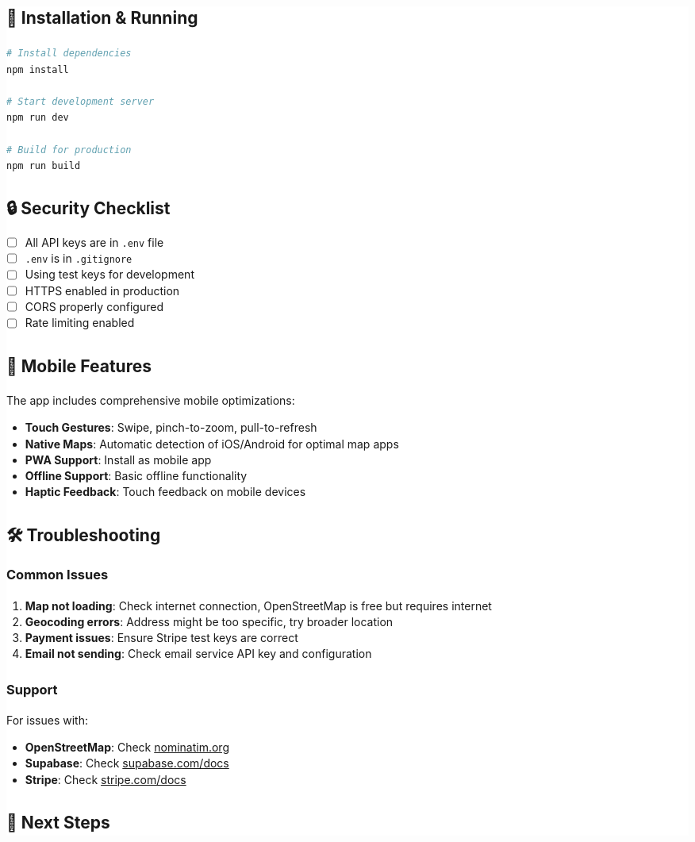 ## 🚀 Installation & Running

```bash
# Install dependencies
npm install

# Start development server
npm run dev

# Build for production
npm run build
```

## 🔒 Security Checklist

- [ ] All API keys are in `.env` file
- [ ] `.env` is in `.gitignore`
- [ ] Using test keys for development
- [ ] HTTPS enabled in production
- [ ] CORS properly configured
- [ ] Rate limiting enabled

## 📱 Mobile Features

The app includes comprehensive mobile optimizations:

- **Touch Gestures**: Swipe, pinch-to-zoom, pull-to-refresh
- **Native Maps**: Automatic detection of iOS/Android for optimal map apps
- **PWA Support**: Install as mobile app
- **Offline Support**: Basic offline functionality
- **Haptic Feedback**: Touch feedback on mobile devices

## 🛠️ Troubleshooting

### Common Issues

1. **Map not loading**: Check internet connection, OpenStreetMap is free but requires internet
2. **Geocoding errors**: Address might be too specific, try broader location
3. **Payment issues**: Ensure Stripe test keys are correct
4. **Email not sending**: Check email service API key and configuration

### Support

For issues with:

- **OpenStreetMap**: Check [nominatim.org](https://nominatim.org)
- **Supabase**: Check [supabase.com/docs](https://supabase.com/docs)
- **Stripe**: Check [stripe.com/docs](https://stripe.com/docs)

## 🎯 Next Steps
